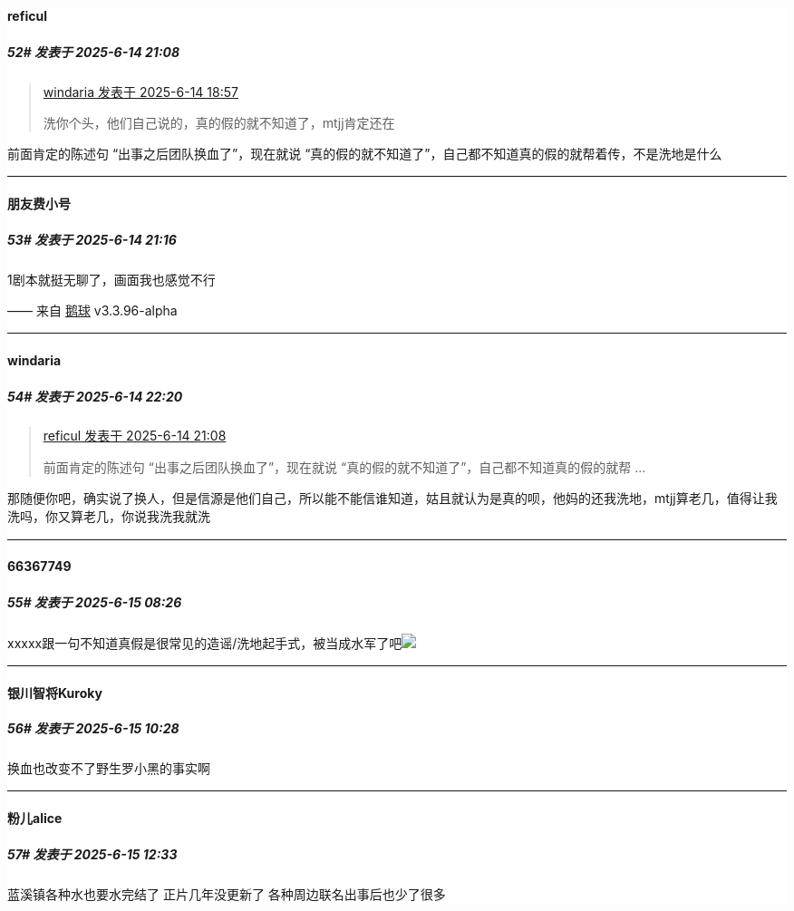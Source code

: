 ####  reficul  
##### 52#       发表于 2025-6-14 21:08

<blockquote><a href="httphttps://stage1st.com/2b/forum.php?mod=redirect&amp;goto=findpost&amp;pid=67938296&amp;ptid=2253740" target="_blank">windaria 发表于 2025-6-14 18:57</a>

洗你个头，他们自己说的，真的假的就不知道了，mtjj肯定还在</blockquote>
前面肯定的陈述句 “出事之后团队换血了”，现在就说 “真的假的就不知道了”，自己都不知道真的假的就帮着传，不是洗地是什么


*****

####  朋友费小号  
##### 53#       发表于 2025-6-14 21:16

1剧本就挺无聊了，画面我也感觉不行

—— 来自 [鹅球](https://www.pgyer.com/xfPejhuq) v3.3.96-alpha


*****

####  windaria  
##### 54#       发表于 2025-6-14 22:20

<blockquote><a href="httphttps://stage1st.com/2b/forum.php?mod=redirect&amp;goto=findpost&amp;pid=67938873&amp;ptid=2253740" target="_blank">reficul 发表于 2025-6-14 21:08</a>

前面肯定的陈述句 “出事之后团队换血了”，现在就说 “真的假的就不知道了”，自己都不知道真的假的就帮 ...</blockquote>
那随便你吧，确实说了换人，但是信源是他们自己，所以能不能信谁知道，姑且就认为是真的呗，他妈的还我洗地，mtjj算老几，值得让我洗吗，你又算老几，你说我洗我就洗


*****

####  66367749  
##### 55#       发表于 2025-6-15 08:26

xxxxx跟一句不知道真假是很常见的造谣/洗地起手式，被当成水军了吧<img src="https://static.stage1st.com/image/smiley/face2017/035.png" referrerpolicy="no-referrer">


*****

####  银川智将Kuroky  
##### 56#       发表于 2025-6-15 10:28

换血也改变不了野生罗小黑的事实啊


*****

####  粉儿alice  
##### 57#       发表于 2025-6-15 12:33

蓝溪镇各种水也要水完结了
正片几年没更新了
各种周边联名出事后也少了很多
